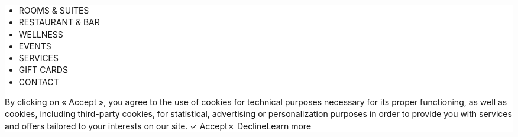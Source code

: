   * ROOMS & SUITES 
  * RESTAURANT & BAR 
  * WELLNESS 
  * EVENTS 
  * SERVICES 
  * GIFT CARDS 
  * CONTACT 


By clicking on « Accept », you agree to the use of cookies for technical purposes necessary for its proper functioning, as well as cookies, including third-party cookies, for statistical, advertising or personalization purposes in order to provide you with services and offers tailored to your interests on our site.
✓ Accept✗ DeclineLearn more
